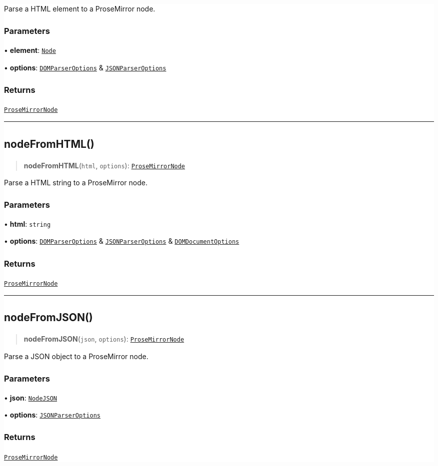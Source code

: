 Parse a HTML element to a ProseMirror node.

### Parameters

• **element**: [`Node`](https://developer.mozilla.org/docs/Web/API/Node)

• **options**: [`DOMParserOptions`](core.md#DOMParserOptions) & [`JSONParserOptions`](core.md#JSONParserOptions)

### Returns

[`ProseMirrorNode`](https://prosemirror.net/docs/ref/#model.Node)

***

<a id="nodeFromHTML" name="nodeFromHTML"></a>

## nodeFromHTML()

> **nodeFromHTML**(`html`, `options`): [`ProseMirrorNode`](https://prosemirror.net/docs/ref/#model.Node)

Parse a HTML string to a ProseMirror node.

### Parameters

• **html**: `string`

• **options**: [`DOMParserOptions`](core.md#DOMParserOptions) & [`JSONParserOptions`](core.md#JSONParserOptions) & [`DOMDocumentOptions`](core.md#DOMDocumentOptions)

### Returns

[`ProseMirrorNode`](https://prosemirror.net/docs/ref/#model.Node)

***

<a id="nodeFromJSON" name="nodeFromJSON"></a>

## nodeFromJSON()

> **nodeFromJSON**(`json`, `options`): [`ProseMirrorNode`](https://prosemirror.net/docs/ref/#model.Node)

Parse a JSON object to a ProseMirror node.

### Parameters

• **json**: [`NodeJSON`](core.md#NodeJSON)

• **options**: [`JSONParserOptions`](core.md#JSONParserOptions)

### Returns

[`ProseMirrorNode`](https://prosemirror.net/docs/ref/#model.Node)
